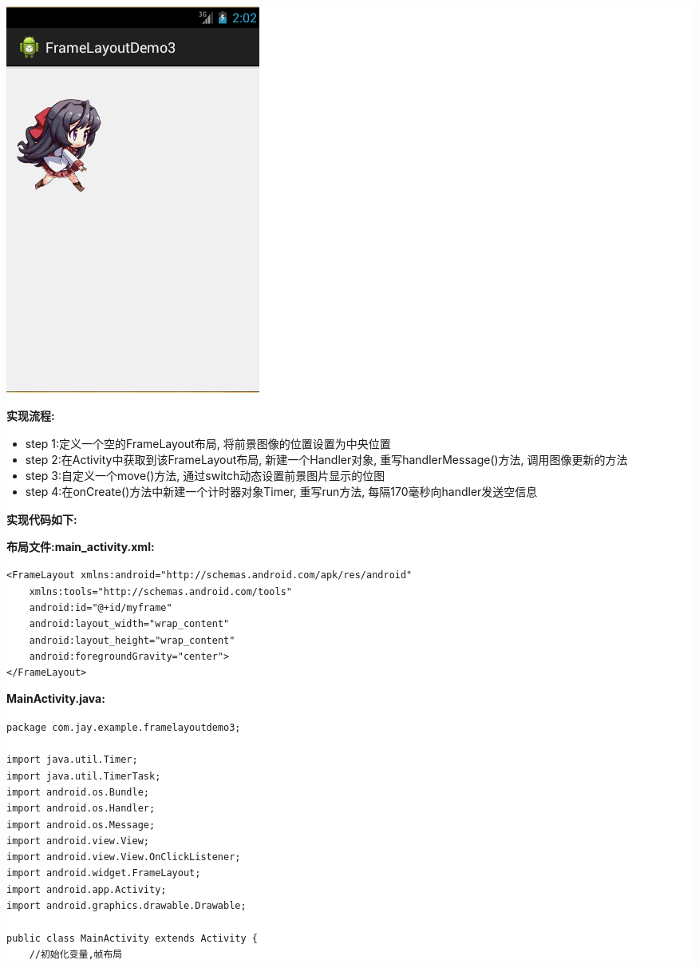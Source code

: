 ![img](./3405501.png)

**实现流程:**

- step 1:定义一个空的FrameLayout布局, 将前景图像的位置设置为中央位置
- step 2:在Activity中获取到该FrameLayout布局, 新建一个Handler对象, 重写handlerMessage()方法, 调用图像更新的方法
- step 3:自定义一个move()方法, 通过switch动态设置前景图片显示的位图
- step 4:在onCreate()方法中新建一个计时器对象Timer, 重写run方法, 每隔170毫秒向handler发送空信息

**实现代码如下:**



**布局文件:main_activity.xml:**

```
<FrameLayout xmlns:android="http://schemas.android.com/apk/res/android"    
    xmlns:tools="http://schemas.android.com/tools"    
    android:id="@+id/myframe"    
    android:layout_width="wrap_content"    
    android:layout_height="wrap_content"     
    android:foregroundGravity="center">    
</FrameLayout>
```

**MainActivity.java:**

```
package com.jay.example.framelayoutdemo3;    
    
import java.util.Timer;    
import java.util.TimerTask;    
import android.os.Bundle;    
import android.os.Handler;    
import android.os.Message;    
import android.view.View;    
import android.view.View.OnClickListener;    
import android.widget.FrameLayout;    
import android.app.Activity;    
import android.graphics.drawable.Drawable;    
    
public class MainActivity extends Activity {    
    //初始化变量,帧布局    
```